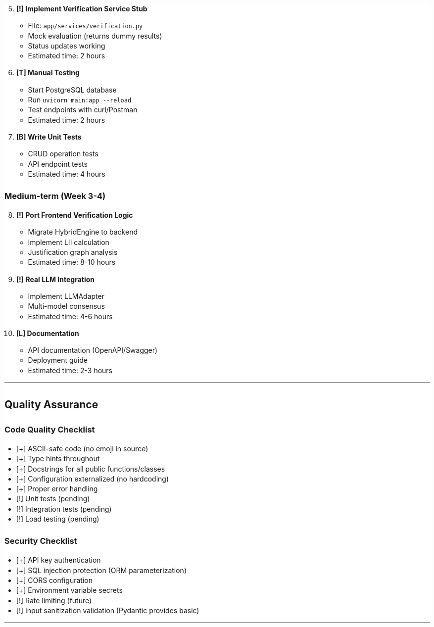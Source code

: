 5. **[!] Implement Verification Service Stub**
   - File: `app/services/verification.py`
   - Mock evaluation (returns dummy results)
   - Status updates working
   - Estimated time: 2 hours

6. **[T] Manual Testing**
   - Start PostgreSQL database
   - Run `uvicorn main:app --reload`
   - Test endpoints with curl/Postman
   - Estimated time: 2 hours

7. **[B] Write Unit Tests**
   - CRUD operation tests
   - API endpoint tests
   - Estimated time: 4 hours

### Medium-term (Week 3-4)

8. **[!] Port Frontend Verification Logic**
   - Migrate HybridEngine to backend
   - Implement LII calculation
   - Justification graph analysis
   - Estimated time: 8-10 hours

9. **[!] Real LLM Integration**
   - Implement LLMAdapter
   - Multi-model consensus
   - Estimated time: 4-6 hours

10. **[L] Documentation**
    - API documentation (OpenAPI/Swagger)
    - Deployment guide
    - Estimated time: 2-3 hours

---

## Quality Assurance

### Code Quality Checklist

- [+] ASCII-safe code (no emoji in source)
- [+] Type hints throughout
- [+] Docstrings for all public functions/classes
- [+] Configuration externalized (no hardcoding)
- [+] Proper error handling
- [!] Unit tests (pending)
- [!] Integration tests (pending)
- [!] Load testing (pending)

### Security Checklist

- [+] API key authentication
- [+] SQL injection protection (ORM parameterization)
- [+] CORS configuration
- [+] Environment variable secrets
- [!] Rate limiting (future)
- [!] Input sanitization validation (Pydantic provides basic)

---